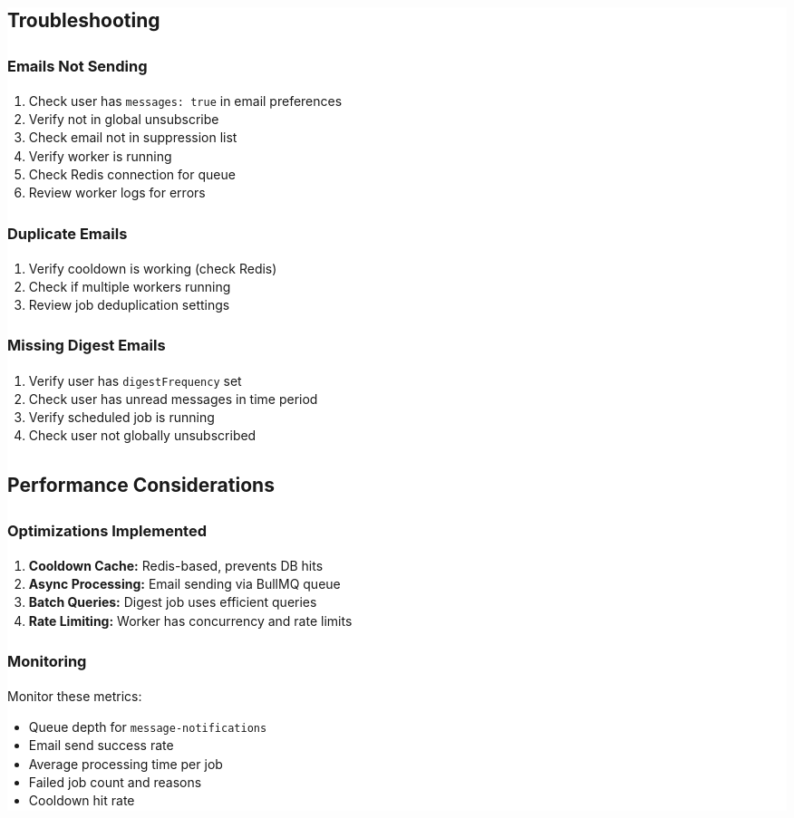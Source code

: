 ## Troubleshooting

### Emails Not Sending

1. Check user has `messages: true` in email preferences
2. Verify not in global unsubscribe
3. Check email not in suppression list
4. Verify worker is running
5. Check Redis connection for queue
6. Review worker logs for errors

### Duplicate Emails

1. Verify cooldown is working (check Redis)
2. Check if multiple workers running
3. Review job deduplication settings

### Missing Digest Emails

1. Verify user has `digestFrequency` set
2. Check user has unread messages in time period
3. Verify scheduled job is running
4. Check user not globally unsubscribed

## Performance Considerations

### Optimizations Implemented

1. **Cooldown Cache:** Redis-based, prevents DB hits
2. **Async Processing:** Email sending via BullMQ queue
3. **Batch Queries:** Digest job uses efficient queries
4. **Rate Limiting:** Worker has concurrency and rate limits

### Monitoring

Monitor these metrics:
- Queue depth for `message-notifications`
- Email send success rate
- Average processing time per job
- Failed job count and reasons
- Cooldown hit rate
